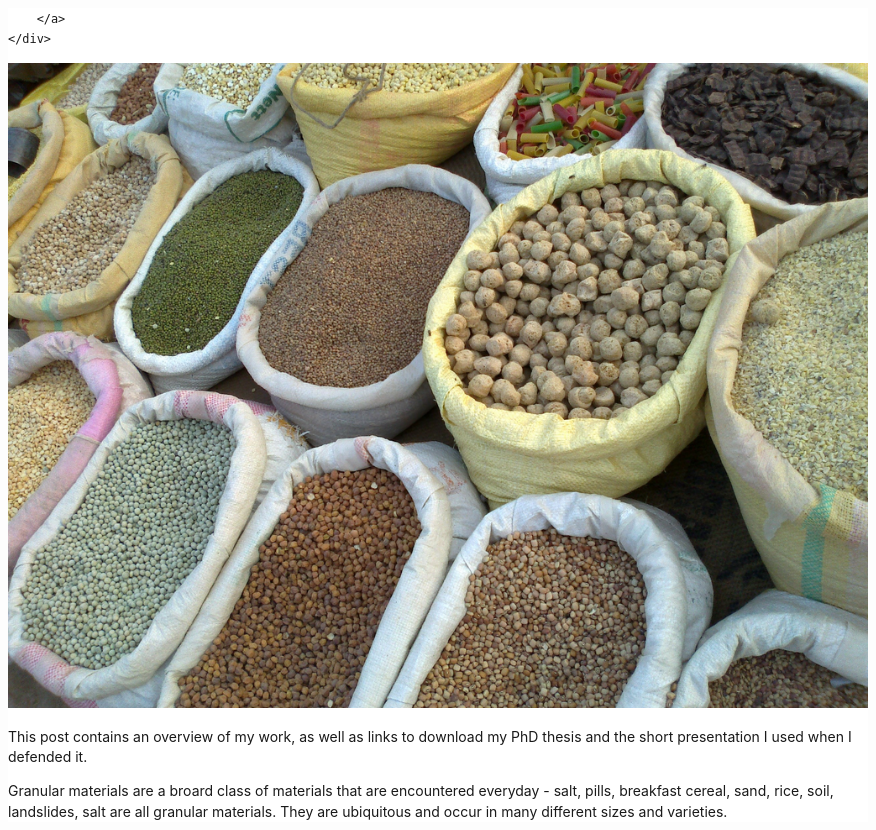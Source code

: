         </a>
    </div>
  </div>
  <div class="col-xs-6">
    <div class="thumbnail">
       <a class="image_link" href="images/silos1/granular_materials.jpeg" data-lightbox="lightbox_1" data-title="Some granular materials">
            <img class="image" src="images/silos1/granular_materials.jpeg" style="width: 100%;" alt="alt_text"/>
        </a>
     </div>
  </div>
</div>

This post contains an overview of my work, as well as links to download
my PhD thesis and the short presentation I used when I defended it.

Granular materials are a broard class of materials that are
encountered everyday - salt, pills, breakfast cereal, sand, rice, soil,
landslides, salt are all granular materials. They are ubiquitous and occur in
many different sizes and varieties.
